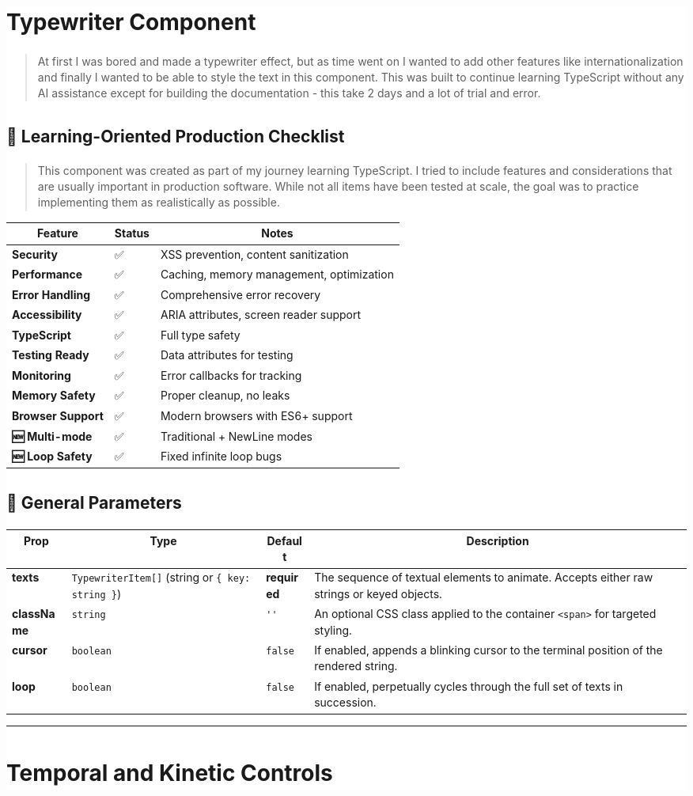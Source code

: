 # Typewriter Component

> At first I was bored and made a typewriter effect, but as time went on I wanted to add other features like internationalization and finally I wanted to be able to style the text in this component. This was built to continue learning TypeScript without any AI assistance except for building the documentation - this take 2 days and a lot of trial and error.

## 🏢 Learning-Oriented Production Checklist

> This component was created as part of my journey learning TypeScript. I tried to include features and considerations that are usually important in production software. While not all items have been tested at scale, the goal was to practice implementing them as realistically as possible.

| Feature             | Status | Notes                                    |
| ------------------- | ------ | ---------------------------------------- |
| **Security**        | ✅     | XSS prevention, content sanitization     |
| **Performance**     | ✅     | Caching, memory management, optimization |
| **Error Handling**  | ✅     | Comprehensive error recovery             |
| **Accessibility**   | ✅     | ARIA attributes, screen reader support   |
| **TypeScript**      | ✅     | Full type safety                         |
| **Testing Ready**   | ✅     | Data attributes for testing              |
| **Monitoring**      | ✅     | Error callbacks for tracking             |
| **Memory Safety**   | ✅     | Proper cleanup, no leaks                 |
| **Browser Support** | ✅     | Modern browsers with ES6+ support        |
| **🆕 Multi-mode**   | ✅     | Traditional + NewLine modes              |
| **🆕 Loop Safety**  | ✅     | Fixed infinite loop bugs                 |

## 📖 General Parameters

| Prop          | Type                                             | Default      | Description                                                                               |
| ------------- | ------------------------------------------------ | ------------ | ----------------------------------------------------------------------------------------- |
| **texts**     | `TypewriterItem[]` (string or `{ key: string }`) | **required** | The sequence of textual elements to animate. Accepts either raw strings or keyed objects. |
| **className** | `string`                                         | `''`         | An optional CSS class applied to the container `<span>` for targeted styling.             |
| **cursor**    | `boolean`                                        | `false`      | If enabled, appends a blinking cursor to the terminal position of the rendered string.    |
| **loop**      | `boolean`                                        | `false`      | If enabled, perpetually cycles through the full set of texts in succession.               |

---

# Temporal and Kinetic Controls
